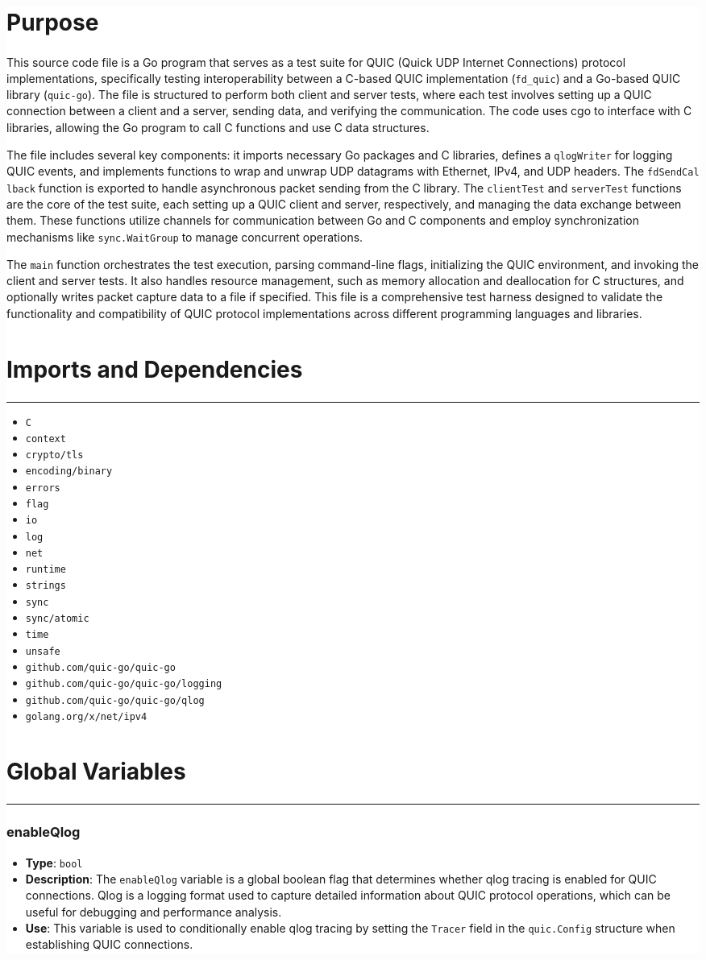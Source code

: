 # Purpose
This source code file is a Go program that serves as a test suite for QUIC (Quick UDP Internet Connections) protocol implementations, specifically testing interoperability between a C-based QUIC implementation (`fd_quic`) and a Go-based QUIC library (`quic-go`). The file is structured to perform both client and server tests, where each test involves setting up a QUIC connection between a client and a server, sending data, and verifying the communication. The code uses cgo to interface with C libraries, allowing the Go program to call C functions and use C data structures.

The file includes several key components: it imports necessary Go packages and C libraries, defines a `qlogWriter` for logging QUIC events, and implements functions to wrap and unwrap UDP datagrams with Ethernet, IPv4, and UDP headers. The `fdSendCallback` function is exported to handle asynchronous packet sending from the C library. The `clientTest` and `serverTest` functions are the core of the test suite, each setting up a QUIC client and server, respectively, and managing the data exchange between them. These functions utilize channels for communication between Go and C components and employ synchronization mechanisms like `sync.WaitGroup` to manage concurrent operations.

The `main` function orchestrates the test execution, parsing command-line flags, initializing the QUIC environment, and invoking the client and server tests. It also handles resource management, such as memory allocation and deallocation for C structures, and optionally writes packet capture data to a file if specified. This file is a comprehensive test harness designed to validate the functionality and compatibility of QUIC protocol implementations across different programming languages and libraries.
# Imports and Dependencies

---
- `C`
- `context`
- `crypto/tls`
- `encoding/binary`
- `errors`
- `flag`
- `io`
- `log`
- `net`
- `runtime`
- `strings`
- `sync`
- `sync/atomic`
- `time`
- `unsafe`
- `github.com/quic-go/quic-go`
- `github.com/quic-go/quic-go/logging`
- `github.com/quic-go/quic-go/qlog`
- `golang.org/x/net/ipv4`


# Global Variables

---
### enableQlog
- **Type**: `bool`
- **Description**: The `enableQlog` variable is a global boolean flag that determines whether qlog tracing is enabled for QUIC connections. Qlog is a logging format used to capture detailed information about QUIC protocol operations, which can be useful for debugging and performance analysis.
- **Use**: This variable is used to conditionally enable qlog tracing by setting the `Tracer` field in the `quic.Config` structure when establishing QUIC connections.
